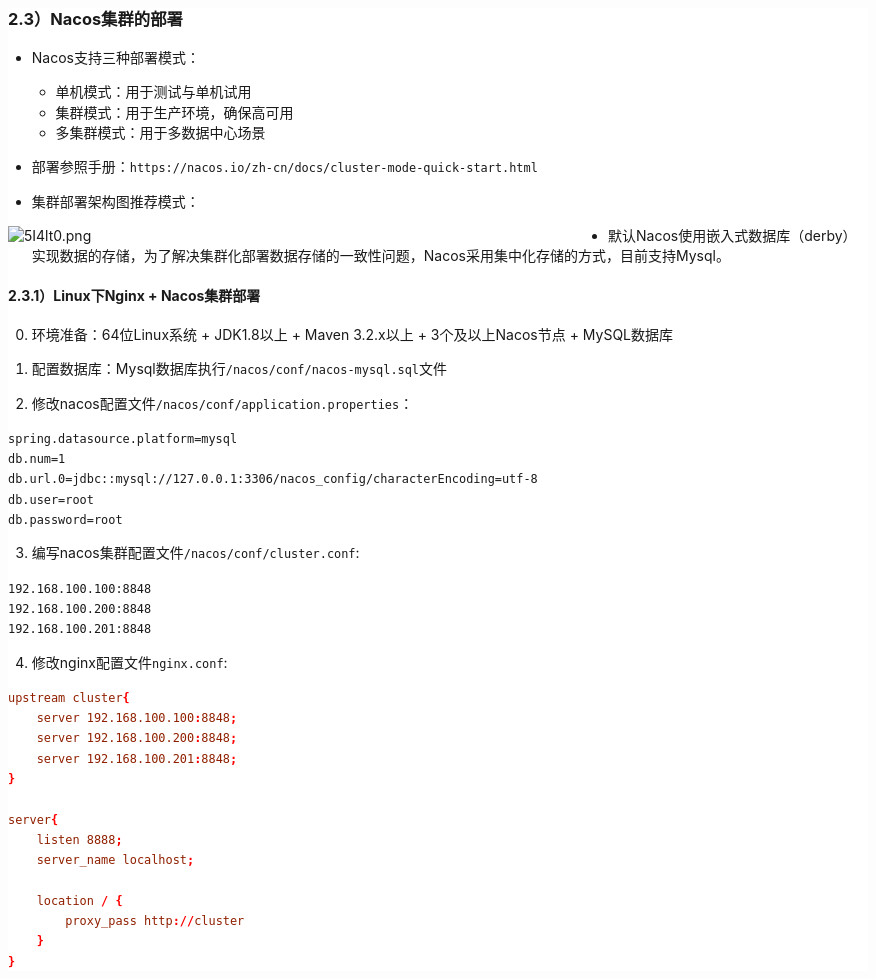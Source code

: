 ### 2.3）Nacos集群的部署

* Nacos支持三种部署模式：
  * 单机模式：用于测试与单机试用
  * 集群模式：用于生产环境，确保高可用
  * 多集群模式：用于多数据中心场景

* 部署参照手册：```https://nacos.io/zh-cn/docs/cluster-mode-quick-start.html```
* 集群部署架构图推荐模式：

<img src="https://z3.ax1x.com/2021/10/26/5I4lt0.png" alt="5I4lt0.png" border="0" align="left" style="width:600px"/>

* 默认Nacos使用嵌入式数据库（derby）实现数据的存储，为了解决集群化部署数据存储的一致性问题，Nacos采用集中化存储的方式，目前支持Mysql。

#### 2.3.1）Linux下Nginx + Nacos集群部署

0. 环境准备：64位Linux系统 + JDK1.8以上 + Maven 3.2.x以上 + 3个及以上Nacos节点 + MySQL数据库

1. 配置数据库：Mysql数据库执行```/nacos/conf/nacos-mysql.sql```文件
2. 修改nacos配置文件```/nacos/conf/application.properties```：

```properties
spring.datasource.platform=mysql
db.num=1
db.url.0=jdbc::mysql://127.0.0.1:3306/nacos_config/characterEncoding=utf-8
db.user=root
db.password=root
```

3. 编写nacos集群配置文件```/nacos/conf/cluster.conf```:

```properties
192.168.100.100:8848
192.168.100.200:8848
192.168.100.201:8848
```

4. 修改nginx配置文件```nginx.conf```:

```conf
upstream cluster{
	server 192.168.100.100:8848;
	server 192.168.100.200:8848;
	server 192.168.100.201:8848;
}

server{
	listen 8888;
	server_name localhost;
	
	location / {
		proxy_pass http://cluster
	}
}
```
